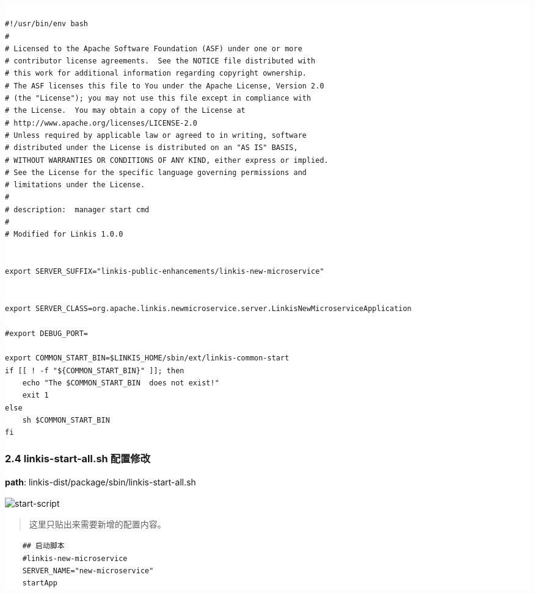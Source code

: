 ``` text

#!/usr/bin/env bash
#
# Licensed to the Apache Software Foundation (ASF) under one or more
# contributor license agreements.  See the NOTICE file distributed with
# this work for additional information regarding copyright ownership.
# The ASF licenses this file to You under the Apache License, Version 2.0
# (the "License"); you may not use this file except in compliance with
# the License.  You may obtain a copy of the License at
# http://www.apache.org/licenses/LICENSE-2.0
# Unless required by applicable law or agreed to in writing, software
# distributed under the License is distributed on an "AS IS" BASIS,
# WITHOUT WARRANTIES OR CONDITIONS OF ANY KIND, either express or implied.
# See the License for the specific language governing permissions and
# limitations under the License.
#
# description:  manager start cmd
#
# Modified for Linkis 1.0.0


export SERVER_SUFFIX="linkis-public-enhancements/linkis-new-microservice"


export SERVER_CLASS=org.apache.linkis.newmicroservice.server.LinkisNewMicroserviceApplication

#export DEBUG_PORT=

export COMMON_START_BIN=$LINKIS_HOME/sbin/ext/linkis-common-start
if [[ ! -f "${COMMON_START_BIN}" ]]; then
    echo "The $COMMON_START_BIN  does not exist!"
    exit 1
else
    sh $COMMON_START_BIN
fi

```


### 2.4 linkis-start-all.sh 配置修改

**path**: linkis-dist/package/sbin/linkis-start-all.sh

![start-script](/Images-zh/deployment/microservice/start-script.png)

> 这里只贴出来需要新增的配置内容。

``` text
	## 启动脚本
    #linkis-new-microservice
    SERVER_NAME="new-microservice" 
    startApp
```
